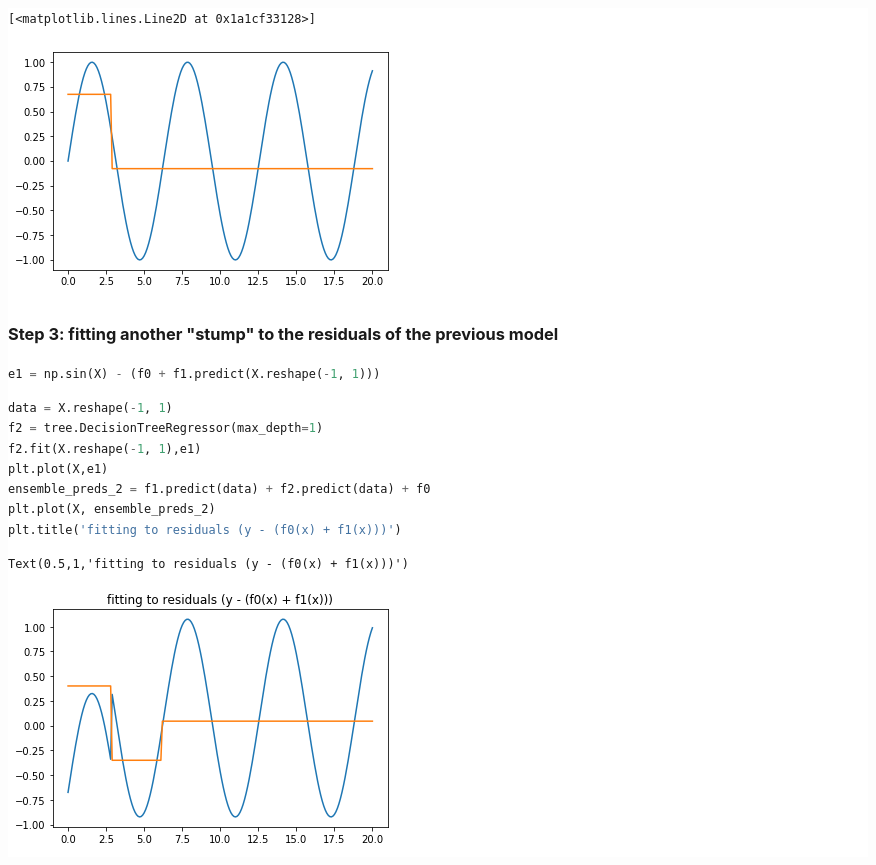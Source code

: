 


    [<matplotlib.lines.Line2D at 0x1a1cf33128>]




![png](boosting_explained_files/boosting_explained_11_1.png)


### Step 3: fitting another "stump" to the residuals of the previous model


```python
e1 = np.sin(X) - (f0 + f1.predict(X.reshape(-1, 1)))
```


```python
data = X.reshape(-1, 1)
f2 = tree.DecisionTreeRegressor(max_depth=1)
f2.fit(X.reshape(-1, 1),e1)
plt.plot(X,e1)
ensemble_preds_2 = f1.predict(data) + f2.predict(data) + f0
plt.plot(X, ensemble_preds_2)
plt.title('fitting to residuals (y - (f0(x) + f1(x)))')
```




    Text(0.5,1,'fitting to residuals (y - (f0(x) + f1(x)))')




![png](boosting_explained_files/boosting_explained_14_1.png)

